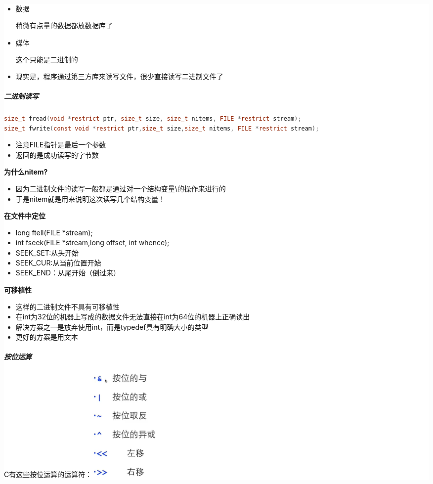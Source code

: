 - 数据

  稍微有点量的数据都放数据库了

- 媒体

  这个只能是二进制的

- 现实是，程序通过第三方库来读写文件，很少直接读写二进制文件了

##### 二进制读写

```c
size_t fread(void *restrict ptr, size_t size, size_t nitems, FILE *restrict stream);
size_t fwrite(const void *restrict ptr,size_t size,size_t nitems, FILE *restrict stream);
```

- 注意FILE指针是最后一个参数
- 返回的是成功读写的字节数

**为什么nitem?**

- 因为二进制文件的读写一般都是通过对一个结构变量\的操作来进行的
- 于是nitem就是用来说明这次读写几个结构变量！

**在文件中定位**

- long ftell(FILE *stream);
- int fseek(FILE *stream,long offset, int whence);
- SEEK_SET:从头开始
- SEEK_CUR:从当前位置开始
- SEEK_END：从尾开始（倒过来）

**可移植性**

- 这样的二进制文件不具有可移植性
- 在int为32位的机器上写成的数据文件无法直接在int为64位的机器上正确读出
- 解决方案之一是放弃使用int，而是typedef具有明确大小的类型
- 更好的方案是用文本

##### 按位运算

C有这些按位运算的运算符：<img src="img/image-20220704101203447.png" alt="image-20220704101203447" style="zoom:80%;" />
